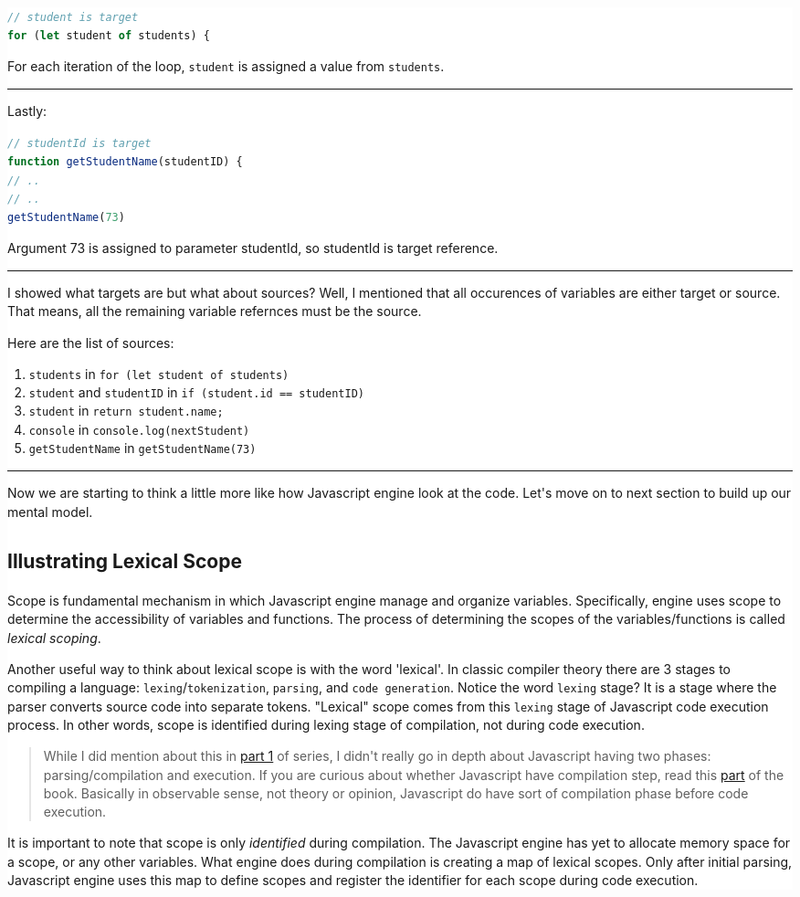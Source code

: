 ```javascript
// student is target
for (let student of students) {
```
For each iteration of the loop, `student` is assigned a value from `students`.

---

Lastly:
```javascript
// studentId is target
function getStudentName(studentID) {
// ..
// ..
getStudentName(73)
```
Argument 73 is assigned to parameter studentId, so studentId is target reference.

---

I showed what targets are but what about sources? Well, I mentioned that all occurences of variables are either target or source. That means, all the remaining variable refernces must be the source. 

Here are the list of sources:

1. `students` in `for (let student of students)` 
2. `student` and `studentID` in `if (student.id == studentID)`
3. `student` in `return student.name;`
4. `console` in `console.log(nextStudent)`
5. `getStudentName` in `getStudentName(73)`

---

Now we are starting to think a little more like how Javascript engine look at the code. Let's move on to next section to build up our mental model.

## Illustrating Lexical Scope
Scope is fundamental mechanism in which Javascript engine manage and organize variables. Specifically, engine uses scope to determine the accessibility of variables and functions. The process of determining the scopes of the variables/functions is called *lexical scoping*.

Another useful way to think about lexical scope is with the word 'lexical'. In classic compiler theory there are 3 stages to compiling a language: `lexing`/`tokenization`, `parsing`, and `code generation`. Notice the word `lexing` stage? It is a stage where the parser converts source code into separate tokens. "Lexical" scope comes from this `lexing` stage of Javascript code execution process. In other words, scope is identified during lexing stage of compilation, not during code execution.

> While I did mention about this in [part 1](/blog/javascript-fundamentals-what-is-javascript#interpretation-and-compilation) of series, I didn't really go in depth about Javascript having two phases: parsing/compilation and execution. If you are curious about whether Javascript have compilation step, read this [part](https://github.com/getify/You-Dont-Know-JS/blob/2nd-ed/scope-closures/ch1.md#required-two-phases) of the book. Basically in observable sense, not theory or opinion, Javascript do have sort of compilation phase before code execution.

It is important to note that scope is only *identified* during compilation. The Javascript engine has yet to allocate memory space for a scope, or any other variables. What engine does during compilation is creating a map of lexical scopes. Only after initial parsing, Javascript engine uses this map to define scopes and register the identifier for each scope during code execution.
